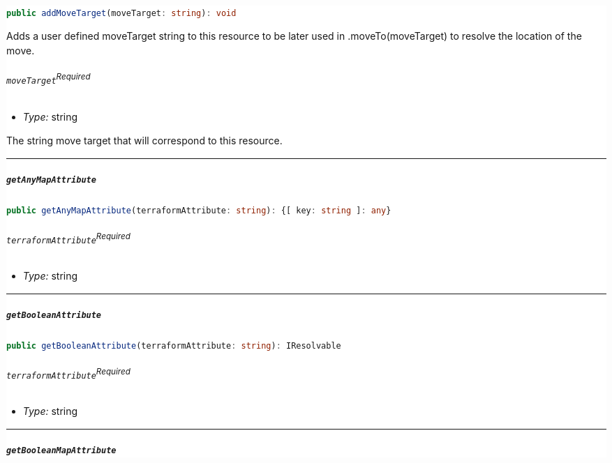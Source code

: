 ```typescript
public addMoveTarget(moveTarget: string): void
```

Adds a user defined moveTarget string to this resource to be later used in .moveTo(moveTarget) to resolve the location of the move.

###### `moveTarget`<sup>Required</sup> <a name="moveTarget" id="rhizo-co-terraform-provider-oci.identityDomainsOauthClientCertificate.IdentityDomainsOauthClientCertificate.addMoveTarget.parameter.moveTarget"></a>

- *Type:* string

The string move target that will correspond to this resource.

---

##### `getAnyMapAttribute` <a name="getAnyMapAttribute" id="rhizo-co-terraform-provider-oci.identityDomainsOauthClientCertificate.IdentityDomainsOauthClientCertificate.getAnyMapAttribute"></a>

```typescript
public getAnyMapAttribute(terraformAttribute: string): {[ key: string ]: any}
```

###### `terraformAttribute`<sup>Required</sup> <a name="terraformAttribute" id="rhizo-co-terraform-provider-oci.identityDomainsOauthClientCertificate.IdentityDomainsOauthClientCertificate.getAnyMapAttribute.parameter.terraformAttribute"></a>

- *Type:* string

---

##### `getBooleanAttribute` <a name="getBooleanAttribute" id="rhizo-co-terraform-provider-oci.identityDomainsOauthClientCertificate.IdentityDomainsOauthClientCertificate.getBooleanAttribute"></a>

```typescript
public getBooleanAttribute(terraformAttribute: string): IResolvable
```

###### `terraformAttribute`<sup>Required</sup> <a name="terraformAttribute" id="rhizo-co-terraform-provider-oci.identityDomainsOauthClientCertificate.IdentityDomainsOauthClientCertificate.getBooleanAttribute.parameter.terraformAttribute"></a>

- *Type:* string

---

##### `getBooleanMapAttribute` <a name="getBooleanMapAttribute" id="rhizo-co-terraform-provider-oci.identityDomainsOauthClientCertificate.IdentityDomainsOauthClientCertificate.getBooleanMapAttribute"></a>
